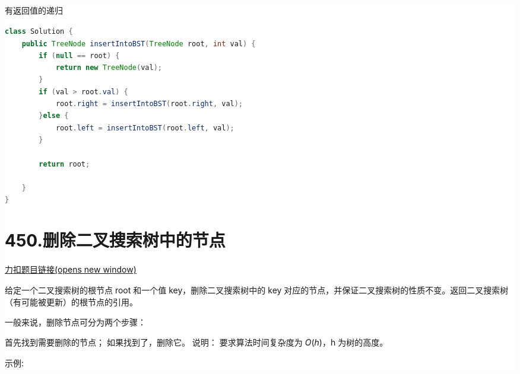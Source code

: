 有返回值的递归

~~~java
class Solution {
    public TreeNode insertIntoBST(TreeNode root, int val) {
        if (null == root) {
            return new TreeNode(val);
        }
        if (val > root.val) {
            root.right = insertIntoBST(root.right, val);
        }else {
            root.left = insertIntoBST(root.left, val);
        }

        return root;
    
    }    
}
~~~



# 450.删除二叉搜索树中的节点

[力扣题目链接(opens new window)](https://leetcode.cn/problems/delete-node-in-a-bst/)

给定一个二叉搜索树的根节点 root 和一个值 key，删除二叉搜索树中的 key 对应的节点，并保证二叉搜索树的性质不变。返回二叉搜索树（有可能被更新）的根节点的引用。

一般来说，删除节点可分为两个步骤：

首先找到需要删除的节点； 如果找到了，删除它。 说明： 要求算法时间复杂度为 $O(h)$，h 为树的高度。

示例:
